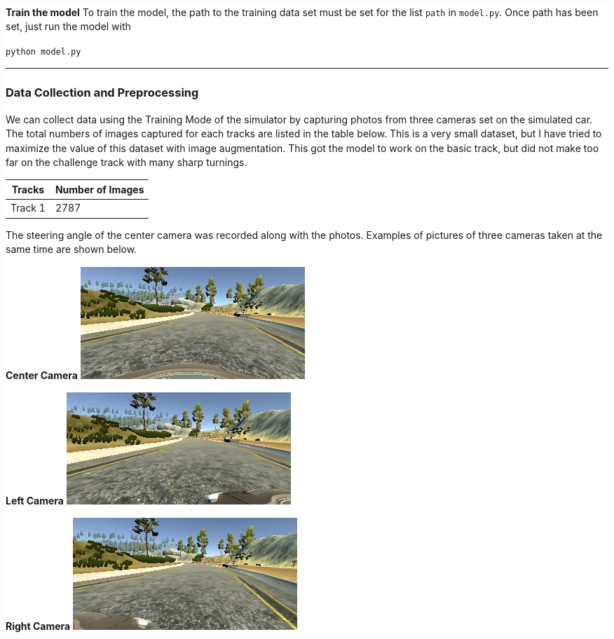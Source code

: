 **Train the model**
To train the model, the path to the training data set must be set for the list `path` in `model.py`. Once path has been set, just run the model with
```python
python model.py
```
---
### Data Collection and Preprocessing

We can collect data using the Training Mode of the simulator by capturing photos from three cameras set on the simulated car. The total numbers of images captured for each tracks are listed in the table below. This is a very small dataset, but I have tried to maximize the value of this dataset with image augmentation. This got the model to work on the basic track, but did not make too far on the challenge track with many sharp turnings.

|Tracks        | Number of Images        |
|--------------|-------------------------|
|Track 1       |2787                     |

The steering angle of the center camera was recorded along with the photos. Examples of pictures of three cameras taken at the same time are shown below.

**Center Camera**
![alt text](./img_writeup/raw_center.png)

**Left Camera**
![alt text](./img_writeup/raw_left.png)

**Right Camera**
![alt text](./img_writeup/raw_right.png)
